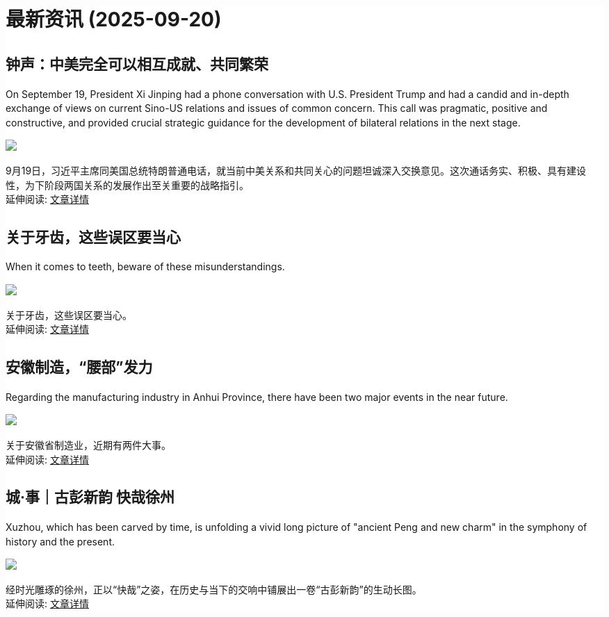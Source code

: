 # 最新资讯 (2025-09-20) 
## 钟声：中美完全可以相互成就、共同繁荣   
On September 19, President Xi Jinping had a phone conversation with U.S. President Trump and had a candid and in-depth exchange of views on current Sino-US relations and issues of common concern. This call was pragmatic, positive and constructive, and provided crucial strategic guidance for the development of bilateral relations in the next stage.   

<img src="https://p1.img.cctvpic.com/photoworkspace/2025/09/20/2025092021065669279.jpg" />   

9月19日，习近平主席同美国总统特朗普通电话，就当前中美关系和共同关心的问题坦诚深入交换意见。这次通话务实、积极、具有建设性，为下阶段两国关系的发展作出至关重要的战略指引。   
延伸阅读: [文章详情](https://news.cctv.com/2025/09/20/ARTIvX12ZUYTq0Yf7TrnBiWi250920.shtml)   

<qrcode title="钟声：中美完全可以相互成就、共同繁荣" image="https://p1.img.cctvpic.com/photoworkspace/2025/09/20/2025092021065669279.jpg" />   

## 关于牙齿，这些误区要当心   
When it comes to teeth, beware of these misunderstandings.   

<img src="https://p4.img.cctvpic.com/photoworkspace/2025/09/20/2025092020545079016.jpg" />   

关于牙齿，这些误区要当心。   
延伸阅读: [文章详情](https://news.cctv.com/2025/09/20/ARTIu0hA4DH4HS9FFSUrfAyU250920.shtml)   

<qrcode title="关于牙齿，这些误区要当心" image="https://p4.img.cctvpic.com/photoworkspace/2025/09/20/2025092020545079016.jpg" />   

## 安徽制造，“腰部”发力   
Regarding the manufacturing industry in Anhui Province, there have been two major events in the near future.   

<img src="https://p2.img.cctvpic.com/photoworkspace/2025/09/20/2025092020502475519.jpg" />   

关于安徽省制造业，近期有两件大事。   
延伸阅读: [文章详情](https://news.cctv.com/2025/09/20/ARTIyCuYSXwBpqt8t9mVjVtf250920.shtml)   

<qrcode title="安徽制造，“腰部”发力" image="https://p2.img.cctvpic.com/photoworkspace/2025/09/20/2025092020502475519.jpg" />   

## 城·事｜古彭新韵 快哉徐州   
Xuzhou, which has been carved by time, is unfolding a vivid long picture of "ancient Peng and new charm" in the symphony of history and the present.   

<img src="https://p2.img.cctvpic.com/photoworkspace/2025/09/20/2025092020461887677.jpg" />   

经时光雕琢的徐州，正以“快哉”之姿，在历史与当下的交响中铺展出一卷“古彭新韵”的生动长图。   
延伸阅读: [文章详情](https://news.cctv.com/2025/09/20/ARTIvgnwOAKzawNfXJOy9klM250920.shtml)   

<qrcode title="城·事｜古彭新韵 快哉徐州" image="https://p2.img.cctvpic.com/photoworkspace/2025/09/20/2025092020461887677.jpg" />   
